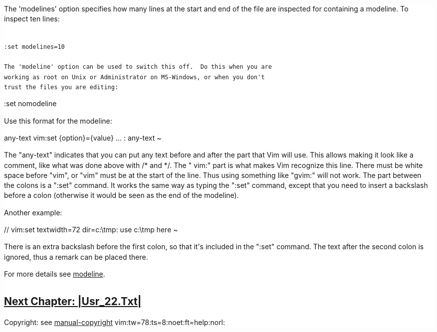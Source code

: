 The 'modelines' option specifies how many lines at the start and end of the
file are inspected for containing a modeline.  To inspect ten lines:
```

:set modelines=10

The 'modeline' option can be used to switch this off.  Do this when you are
working as root on Unix or Administrator on MS-Windows, or when you don't
trust the files you are editing:
```

:set nomodeline

Use this format for the modeline:

any-text vim:set {option}={value} ... : any-text ~

The "any-text" indicates that you can put any text before and after the part
that Vim will use.  This allows making it look like a comment, like what was
done above with /* and */.
The " vim:" part is what makes Vim recognize this line.  There must be
white space before "vim", or "vim" must be at the start of the line.  Thus
using something like "gvim:" will not work.
The part between the colons is a ":set" command.  It works the same way as
typing the ":set" command, except that you need to insert a backslash before a
colon (otherwise it would be seen as the end of the modeline).

Another example:

// vim:set textwidth=72 dir=c\:\tmp:  use c:\tmp here ~

There is an extra backslash before the first colon, so that it's included in
the ":set" command.  The text after the second colon is ignored, thus a remark
can be placed there.

For more details see [modeline](#modeline).


## <a id="Finding the file to edit" class="section-title" href="#Finding the file to edit">Next Chapter: |Usr_22.Txt|</a> 

Copyright: see [manual-copyright](#manual-copyright)  vim:tw=78:ts=8:noet:ft=help:norl:


